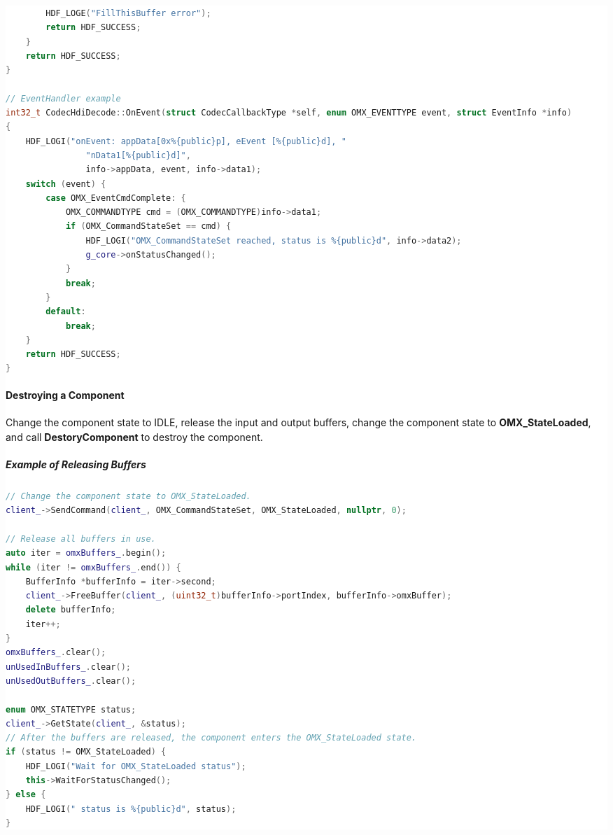 ```cpp
        HDF_LOGE("FillThisBuffer error");
        return HDF_SUCCESS;
    }
    return HDF_SUCCESS;
}

// EventHandler example
int32_t CodecHdiDecode::OnEvent(struct CodecCallbackType *self, enum OMX_EVENTTYPE event, struct EventInfo *info)
{
    HDF_LOGI("onEvent: appData[0x%{public}p], eEvent [%{public}d], "
                "nData1[%{public}d]",
                info->appData, event, info->data1);
    switch (event) {
        case OMX_EventCmdComplete: {
            OMX_COMMANDTYPE cmd = (OMX_COMMANDTYPE)info->data1;
            if (OMX_CommandStateSet == cmd) {
                HDF_LOGI("OMX_CommandStateSet reached, status is %{public}d", info->data2);
                g_core->onStatusChanged();
            }
            break;
        }
        default:
            break;
    }
    return HDF_SUCCESS;
}
```

#### Destroying a Component
Change the component state to IDLE, release the input and output buffers, change the component state to **OMX_StateLoaded**, and call **DestoryComponent** to destroy the component.

##### Example of Releasing Buffers

```cpp
// Change the component state to OMX_StateLoaded.
client_->SendCommand(client_, OMX_CommandStateSet, OMX_StateLoaded, nullptr, 0);

// Release all buffers in use.
auto iter = omxBuffers_.begin();
while (iter != omxBuffers_.end()) {
    BufferInfo *bufferInfo = iter->second;
    client_->FreeBuffer(client_, (uint32_t)bufferInfo->portIndex, bufferInfo->omxBuffer);
    delete bufferInfo;
    iter++;
}
omxBuffers_.clear();
unUsedInBuffers_.clear();
unUsedOutBuffers_.clear();

enum OMX_STATETYPE status;
client_->GetState(client_, &status);
// After the buffers are released, the component enters the OMX_StateLoaded state.
if (status != OMX_StateLoaded) {
    HDF_LOGI("Wait for OMX_StateLoaded status");
    this->WaitForStatusChanged();
} else {
    HDF_LOGI(" status is %{public}d", status);
}
```
